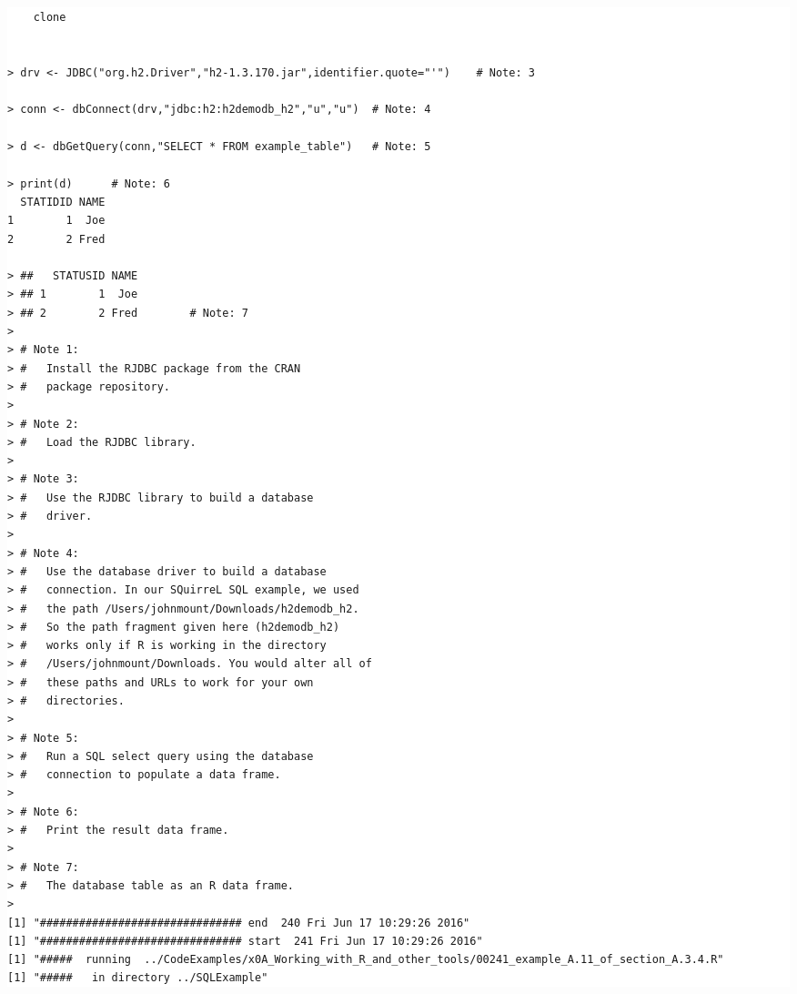         clone


    > drv <- JDBC("org.h2.Driver","h2-1.3.170.jar",identifier.quote="'")    # Note: 3 

    > conn <- dbConnect(drv,"jdbc:h2:h2demodb_h2","u","u")  # Note: 4 

    > d <- dbGetQuery(conn,"SELECT * FROM example_table")   # Note: 5 

    > print(d)      # Note: 6 
      STATIDID NAME
    1        1  Joe
    2        2 Fred

    > ##   STATUSID NAME
    > ## 1        1  Joe
    > ## 2        2 Fred        # Note: 7
    > 
    > # Note 1: 
    > #   Install the RJDBC package from the CRAN 
    > #   package repository. 
    > 
    > # Note 2: 
    > #   Load the RJDBC library. 
    > 
    > # Note 3: 
    > #   Use the RJDBC library to build a database 
    > #   driver. 
    > 
    > # Note 4: 
    > #   Use the database driver to build a database 
    > #   connection. In our SQuirreL SQL example, we used 
    > #   the path /Users/johnmount/Downloads/h2demodb_h2. 
    > #   So the path fragment given here (h2demodb_h2) 
    > #   works only if R is working in the directory 
    > #   /Users/johnmount/Downloads. You would alter all of 
    > #   these paths and URLs to work for your own 
    > #   directories. 
    > 
    > # Note 5: 
    > #   Run a SQL select query using the database 
    > #   connection to populate a data frame. 
    > 
    > # Note 6: 
    > #   Print the result data frame. 
    > 
    > # Note 7: 
    > #   The database table as an R data frame. 
    > 
    [1] "############################### end  240 Fri Jun 17 10:29:26 2016"
    [1] "############################### start  241 Fri Jun 17 10:29:26 2016"
    [1] "#####  running  ../CodeExamples/x0A_Working_with_R_and_other_tools/00241_example_A.11_of_section_A.3.4.R"
    [1] "#####   in directory ../SQLExample"

